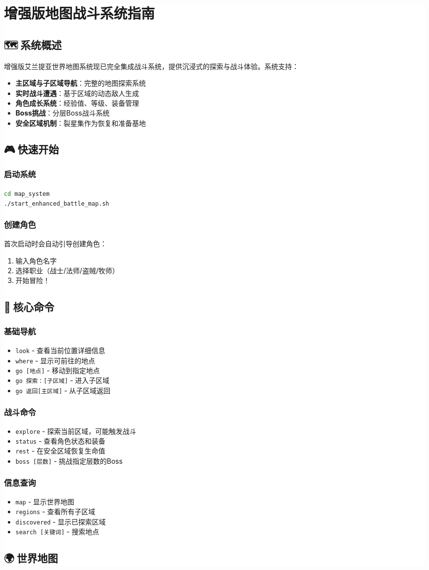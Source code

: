 # 增强版地图战斗系统指南

## 🗺️ 系统概述

增强版艾兰提亚世界地图系统现已完全集成战斗系统，提供沉浸式的探索与战斗体验。系统支持：

- **主区域与子区域导航**：完整的地图探索系统
- **实时战斗遭遇**：基于区域的动态敌人生成
- **角色成长系统**：经验值、等级、装备管理
- **Boss挑战**：分层Boss战斗系统
- **安全区域机制**：裂星集作为恢复和准备基地

## 🎮 快速开始

### 启动系统
```bash
cd map_system
./start_enhanced_battle_map.sh
```

### 创建角色
首次启动时会自动引导创建角色：
1. 输入角色名字
2. 选择职业（战士/法师/盗贼/牧师）
3. 开始冒险！

## 🎯 核心命令

### 基础导航
- `look` - 查看当前位置详细信息
- `where` - 显示可前往的地点
- `go [地点]` - 移动到指定地点
- `go 探索：[子区域]` - 进入子区域
- `go 返回[主区域]` - 从子区域返回

### 战斗命令
- `explore` - 探索当前区域，可能触发战斗
- `status` - 查看角色状态和装备
- `rest` - 在安全区域恢复生命值
- `boss [层数]` - 挑战指定层数的Boss

### 信息查询
- `map` - 显示世界地图
- `regions` - 查看所有子区域
- `discovered` - 显示已探索区域
- `search [关键词]` - 搜索地点

## 🌍 世界地图

